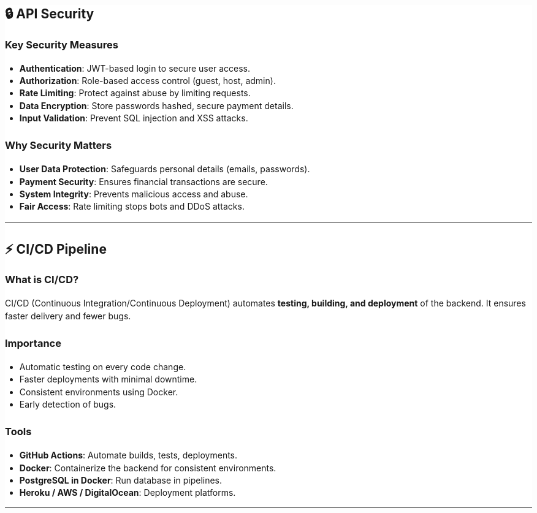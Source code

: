 
## 🔒 API Security

### Key Security Measures
- **Authentication**: JWT-based login to secure user access.  
- **Authorization**: Role-based access control (guest, host, admin).  
- **Rate Limiting**: Protect against abuse by limiting requests.  
- **Data Encryption**: Store passwords hashed, secure payment details.  
- **Input Validation**: Prevent SQL injection and XSS attacks.  

### Why Security Matters
- **User Data Protection**: Safeguards personal details (emails, passwords).  
- **Payment Security**: Ensures financial transactions are secure.  
- **System Integrity**: Prevents malicious access and abuse.  
- **Fair Access**: Rate limiting stops bots and DDoS attacks.  

---

## ⚡ CI/CD Pipeline

### What is CI/CD?
CI/CD (Continuous Integration/Continuous Deployment) automates **testing, building, and deployment** of the backend. It ensures faster delivery and fewer bugs.  

### Importance
- Automatic testing on every code change.  
- Faster deployments with minimal downtime.  
- Consistent environments using Docker.  
- Early detection of bugs.  

### Tools
- **GitHub Actions**: Automate builds, tests, deployments.  
- **Docker**: Containerize the backend for consistent environments.  
- **PostgreSQL in Docker**: Run database in pipelines.  
- **Heroku / AWS / DigitalOcean**: Deployment platforms.  

---
